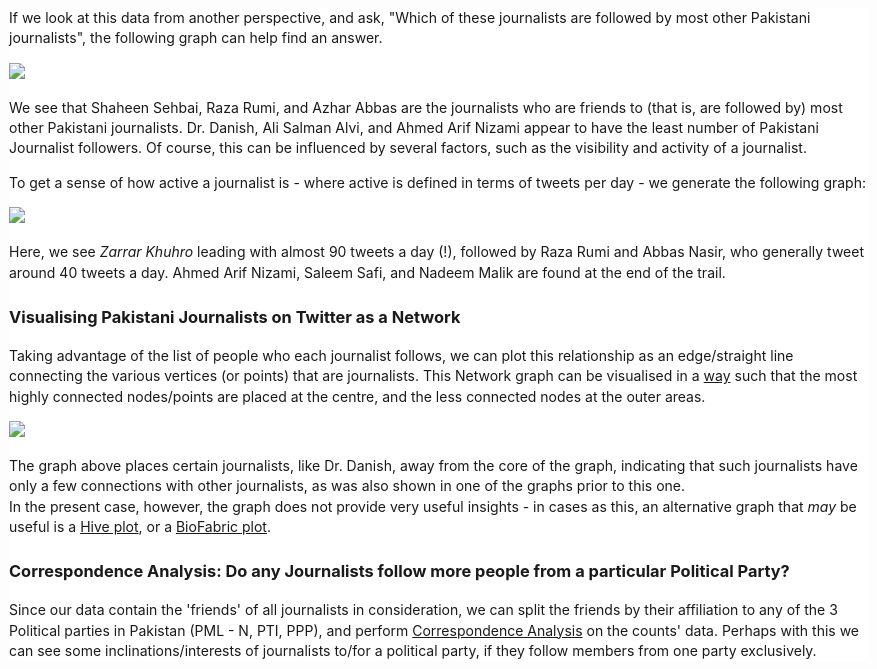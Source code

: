 
If we look at this data from another perspective, and ask, "Which of these journalists are followed by most other Pakistani journalists", the following graph can help find an answer.  

<a href="{{ site.baseurl }}/assets/img/j_graph3.png" target="_blank"><img src="{{ site.baseurl }}/assets/img/j_graph3.png"></a>


We see that Shaheen Sehbai, Raza Rumi, and Azhar Abbas are the journalists who are friends to (that is, are followed by) most other Pakistani journalists. Dr. Danish, Ali Salman Alvi, and Ahmed Arif Nizami appear to have the least number of Pakistani Journalist followers. Of course, this can be influenced by several factors, such as the visibility and activity of a journalist.  

To get a sense of how active a journalist is - where active is defined in terms of tweets per day - we generate the following graph:  

<a href="{{ site.baseurl }}/assets/img/j_graph4.png" target="_blank"><img src="{{ site.baseurl }}/assets/img/j_graph4.png"></a>

Here, we see *Zarrar Khuhro* leading with almost 90 tweets a day (!), followed by Raza Rumi and Abbas Nasir, who generally tweet around 40 tweets a day. Ahmed Arif Nizami, Saleem Safi, and Nadeem Malik are found at the end of the trail.  






### Visualising Pakistani Journalists on Twitter as a Network

Taking advantage of the list of people who each journalist follows, we can plot this relationship as an edge/straight line connecting the various vertices (or points) that are journalists. This Network graph can be visualised in a [way](https://en.wikipedia.org/wiki/Force-directed_graph_drawing#CITEREFFruchtermanReingold1991) such that the most highly connected nodes/points are placed at the centre, and the less connected nodes at the outer areas.  

<a href="{{ site.baseurl }}/assets/img/j_graph5.png" target="_blank"><img src="{{ site.baseurl }}/assets/img/j_graph5.png"></a>

The graph above places certain journalists, like Dr. Danish, away from the core of the graph, indicating that such journalists have only a few connections with other journalists, as was also shown in one of the graphs prior to this one.  
In the present case, however, the graph does not provide very useful insights - in cases as this, an alternative graph that _may_ be useful is a [Hive plot](http://mkweb.bcgsc.ca/linnet/), or a [BioFabric plot](http://www.biofabric.org/gallery/pages/SuperQuickBioFabric.html).  







### Correspondence Analysis: Do any Journalists follow more people from a particular Political Party?

Since our data contain the 'friends' of all journalists in consideration, we can split the friends by their affiliation to any of the 3 Political parties in Pakistan (PML - N, PTI, PPP), and perform [Correspondence Analysis](https://en.wikipedia.org/wiki/Correspondence_analysis) on the counts' data. Perhaps with this we can see some inclinations/interests of journalists to/for a political party, if they follow members from one party exclusively.  
